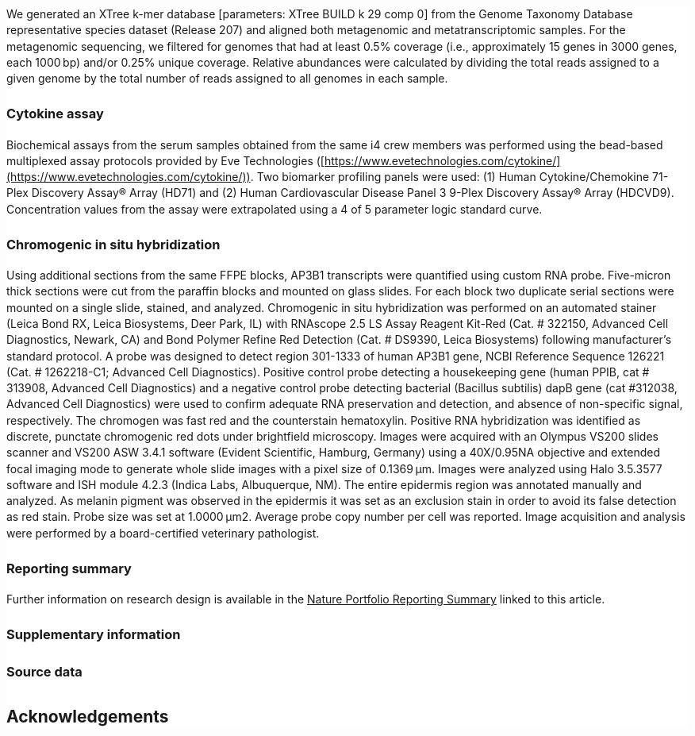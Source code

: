 We generated an XTree k-mer database \[parameters: XTree BUILD k 29 comp 0\] from the Genome Taxonomy Database representative species dataset (Release 207) and aligned both metagenomic and metatranscriptomic samples. For the metagenomic sequencing, we filtered for genomes that had at least 0.5% coverage (i.e., approximately 15 genes in 3000 genes, each 1000 bp) and/or 0.25% unique coverage. Relative abundances were calculated by dividing the total reads assigned to a given genome by the total number of reads assigned to all genomes in each sample.

### Cytokine assay

Biochemical assays from the serum samples obtained from the same i4 crew members was performed using the bead-based multiplexed assay protocols provided by Eve Technologies ([https://www.evetechnologies.com/cytokine/](https://www.evetechnologies.com/cytokine/)). Two biomarker profiling panels were used: (1) Human Cytokine/Chemokine 71-Plex Discovery Assay® Array (HD71) and (2) Human Cardiovascular Disease Panel 3 9-Plex Discovery Assay® Array (HDCVD9). Concentration values from the assay were extrapolated using a 4 of 5 parameter logic standard curve.

### Chromogenic in situ hybridization

Using additional sections from the same FFPE blocks, AP3B1 transcripts were quantified using custom RNA probe. Five-micron thick sections were cut from the paraffin blocks and mounted on glass slides. For each block two duplicate serial sections were mounted on a single slide, stained, and analyzed. Chromogenic in situ hybridization was performed on an automated stainer (Leica Bond RX, Leica Biosystems, Deer Park, IL) with RNAscope 2.5 LS Assay Reagent Kit-Red (Cat. # 322150, Advanced Cell Diagnostics, Newark, CA) and Bond Polymer Refine Red Detection (Cat. # DS9390, Leica Biosystems) following manufacturer’s standard protocol. A probe was designed to detect region 301-1333 of human AP3B1 gene, NCBI Reference Sequence 126221 (Cat. # 1262218-C1; Advanced Cell Diagnostics). Positive control probe detecting a housekeeping gene (human PPIB, cat # 313908, Advanced Cell Diagnostics) and a negative control probe detecting bacterial (Bacillus subtilis) dapB gene (cat #312038, Advanced Cell Diagnostics) were used to confirm adequate RNA preservation and detection, and absence of non-specific signal, respectively. The chromogen was fast red and the counterstain hematoxylin. Positive RNA hybridization was identified as discrete, punctate chromogenic red dots under brightfield microscopy. Images were acquired with an Olympus VS200 slides scanner and VS200 ASW 3.4.1 software (Evident Scientific, Hamburg, Germany) using a 40X/0.95NA objective and extended focal imaging mode to generate whole slide images with a pixel size of 0.1369 µm. Images were analyzed using Halo 3.5.3577 software and ISH module 4.2.3 (Indica Labs, Albuquerque, NM). The entire epidermis region was annotated manually and analyzed. As melanin pigment was observed in the epidermis it was set as an exclusion stain in order to avoid its false detection as red stain. Probe size was set at 1.0000 µm2. Average probe copy number per cell was reported. Image acquisition and analysis were performed by a board-certified veterinary pathologist.

### Reporting summary

Further information on research design is available in the [Nature Portfolio Reporting Summary](#MOESM7) linked to this article.

### Supplementary information

### Source data

## Acknowledgements
